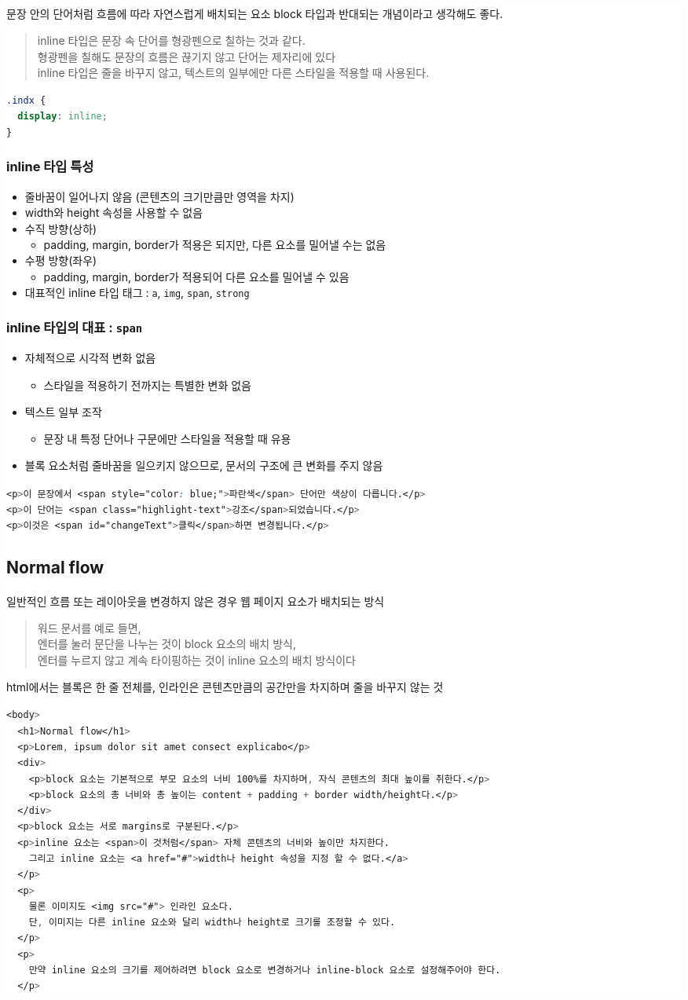 문장 안의 단어처럼 흐름에 따라 자연스럽게 배치되는 요소
block 타입과 반대되는 개념이라고 생각해도 좋다.

> inline 타입은 문장 속 단어를 형광펜으로 칠하는 것과 같다.   
> 형광펜을 칠해도 문장의 흐름은 끊기지 않고 단어는 제자리에 있다   
> inline 타입은 줄을 바꾸지 않고, 텍스트의 일부에만 다른 스타일을 적용할 때 사용된다.   

```css
.indx {
  display: inline;
}
```

### inline 타입 특성

- 줄바꿈이 일어나지 않음 (콘텐츠의 크기만큼만 영역을 차지)
- width와 height 속성을 사용할 수 없음
- 수직 방향(상하)
    - padding, margin, border가 적용은 되지만, 다른 요소를 밀어낼 수는 없음
- 수평 방향(좌우)
    - padding, margin, border가 적용되어 다른 요소를 밀어낼 수 있음
- 대표적인 inline 타입 태그 : `a`, `img`, `span`, `strong`

### inline 타입의 대표 : `span`

- 자체적으로 시각적 변화 없음
    - 스타일을 적용하기 전까지는 특별한 변화 없음

- 텍스트 일부 조작
    - 문장 내 특정 단어나 구문에만 스타일을 적용할 때 유용

- 블록 요소처럼 줄바꿈을 일으키지 않으므로, 문서의 구조에 큰 변화를 주지 않음

```css
<p>이 문장에서 <span style="color: blue;">파란색</span> 단어만 색상이 다릅니다.</p>
<p>이 단어는 <span class="highlight-text">강조</span>되었습니다.</p>
<p>이것은 <span id="changeText">클릭</span>하면 변경됩니다.</p>
```

## Normal flow

일반적인 흐름 또는 레이아웃을 변경하지 않은 경우 웹 페이지 요소가 배치되는 방식

> 워드 문서를 예로 들면,   
> 엔터를 눌러 문단을 나누는 것이 block 요소의 배치 방식,   
> 엔터를 누르지 않고 계속 타이핑하는 것이 inline 요소의 배치 방식이다

html에서는 블록은 한 줄 전체를, 인라인은 콘텐츠만큼의 공간만을 차지하며 줄을 바꾸지 않는 것

```css
<body>
  <h1>Normal flow</h1>
  <p>Lorem, ipsum dolor sit amet consect explicabo</p>
  <div>
    <p>block 요소는 기본적으로 부모 요소의 너비 100%를 차지하며, 자식 콘텐츠의 최대 높이를 취한다.</p>
    <p>block 요소의 총 너비와 총 높이는 content + padding + border width/height다.</p>
  </div>
  <p>block 요소는 서로 margins로 구분된다.</p>
  <p>inline 요소는 <span>이 것처럼</span> 자체 콘텐츠의 너비와 높이만 차지한다.
    그리고 inline 요소는 <a href="#">width나 height 속성을 지정 할 수 없다.</a>
  </p>
  <p>
    물론 이미지도 <img src="#"> 인라인 요소다.
    단, 이미지는 다른 inline 요소와 달리 width나 height로 크기를 조정할 수 있다.
  </p>
  <p>
    만약 inline 요소의 크기를 제어하려면 block 요소로 변경하거나 inline-block 요소로 설정해주어야 한다.
  </p>
```
